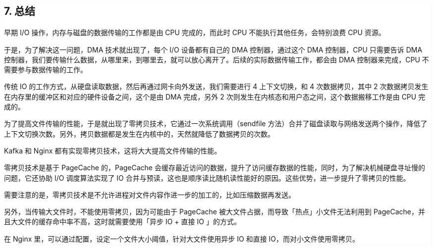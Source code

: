 ## 7. 总结

早期 I/O 操作，内存与磁盘的数据传输的工作都是由 CPU 完成的，而此时 CPU 不能执行其他任务，会特别浪费 CPU 资源。

于是，为了解决这一问题，DMA 技术就出现了，每个 I/O 设备都有自己的 DMA 控制器，通过这个 DMA 控制器，CPU 只需要告诉 DMA 控制器，我们要传输什么数据，从哪里来，到哪里去，就可以放心离开了。后续的实际数据传输工作，都会由 DMA 控制器来完成，CPU 不需要参与数据传输的工作。

传统 IO 的工作方式，从硬盘读取数据，然后再通过网卡向外发送，我们需要进行 4 上下文切换，和 4 次数据拷贝，其中 2 次数据拷贝发生在内存里的缓冲区和对应的硬件设备之间，这个是由 DMA 完成，另外 2 次则发生在内核态和用户态之间，这个数据搬移工作是由 CPU 完成的。

为了提高文件传输的性能，于是就出现了零拷贝技术，它通过一次系统调用（sendfile 方法）合并了磁盘读取与网络发送两个操作，降低了上下文切换次数。另外，拷贝数据都是发生在内核中的，天然就降低了数据拷贝的次数。

Kafka 和 Nginx 都有实现零拷贝技术，这将大大提高文件传输的性能。

零拷贝技术是基于 PageCache 的，PageCache 会缓存最近访问的数据，提升了访问缓存数据的性能，同时，为了解决机械硬盘寻址慢的问题，它还协助 I/O 调度算法实现了 IO 合并与预读，这也是顺序读比随机读性能好的原因。这些优势，进一步提升了零拷贝的性能。

需要注意的是，零拷贝技术是不允许进程对文件内容作进一步的加工的，比如压缩数据再发送。

另外，当传输大文件时，不能使用零拷贝，因为可能由于 PageCache 被大文件占据，而导致「热点」小文件无法利用到 PageCache，并且大文件的缓存命中率不高，这时就需要使用「异步 IO + 直接 IO 」的方式。

在 Nginx 里，可以通过配置，设定一个文件大小阈值，针对大文件使用异步 IO 和直接 IO，而对小文件使用零拷贝。